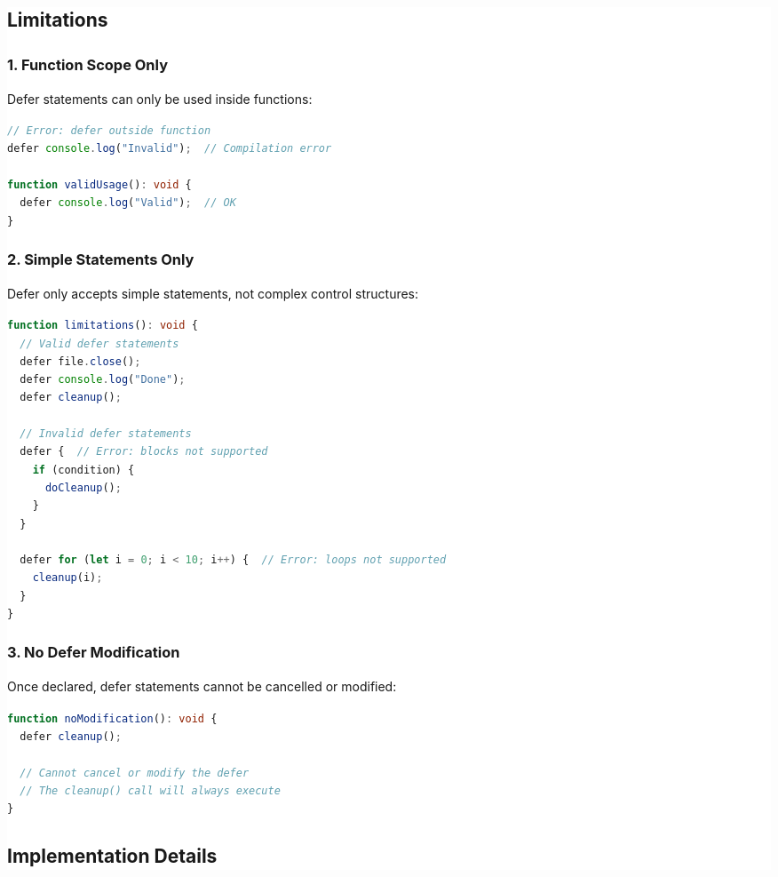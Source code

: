 ## Limitations

### 1. Function Scope Only

Defer statements can only be used inside functions:

```typescript
// Error: defer outside function
defer console.log("Invalid");  // Compilation error

function validUsage(): void {
  defer console.log("Valid");  // OK
}
```

### 2. Simple Statements Only

Defer only accepts simple statements, not complex control structures:

```typescript
function limitations(): void {
  // Valid defer statements
  defer file.close();
  defer console.log("Done");
  defer cleanup();
  
  // Invalid defer statements
  defer {  // Error: blocks not supported
    if (condition) {
      doCleanup();
    }
  }
  
  defer for (let i = 0; i < 10; i++) {  // Error: loops not supported
    cleanup(i);
  }
}
```

### 3. No Defer Modification

Once declared, defer statements cannot be cancelled or modified:

```typescript
function noModification(): void {
  defer cleanup();
  
  // Cannot cancel or modify the defer
  // The cleanup() call will always execute
}
```

## Implementation Details
